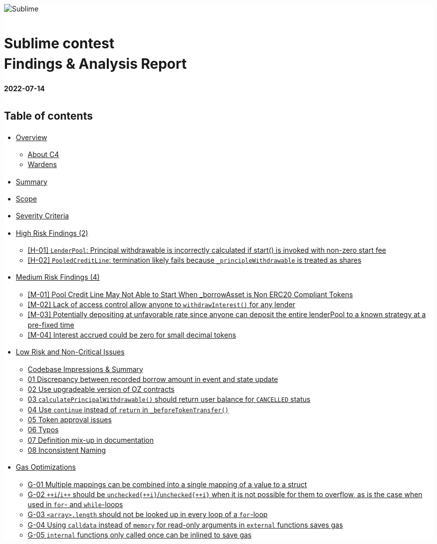 ![Sublime](/static/c4bf567ca4a1aa30dfa801e61881099e/4e333/sublime.jpg)

Sublime contest  
Findings & Analysis Report
============================================

#### 2022-07-14

Table of contents
-----------------

*   [Overview](#overview)
    
    *   [About C4](#about-c4)
    *   [Wardens](#wardens)
*   [Summary](#summary)
*   [Scope](#scope)
*   [Severity Criteria](#severity-criteria)
*   [High Risk Findings (2)](#high-risk-findings-2)
    
    *   [\[H-01\] `LenderPool`: Principal withdrawable is incorrectly calculated if start() is invoked with non-zero start fee](#h-01-lenderpool-principal-withdrawable-is-incorrectly-calculated-if-start-is-invoked-with-non-zero-start-fee)
    *   [\[H-02\] `PooledCreditLine`: termination likely fails because `_principleWithdrawable` is treated as shares](#h-02-pooledcreditline-termination-likely-fails-because-_principlewithdrawable-is-treated-as-shares)
*   [Medium Risk Findings (4)](#medium-risk-findings-4)
    
    *   [\[M-01\] Pool Credit Line May Not Able to Start When \_borrowAsset is Non ERC20 Compliant Tokens](#m-01-pool-credit-line-may-not-able-to-start-when-_borrowasset-is-non-erc20-compliant-tokens)
    *   [\[M-02\] Lack of access control allow anyone to `withdrawInterest()` for any lender](#m-02-lack-of-access-control-allow-anyone-to-withdrawinterest-for-any-lender)
    *   [\[M-03\] Potentially depositing at unfavorable rate since anyone can deposit the entire lenderPool to a known strategy at a pre-fixed time](#m-03-potentially-depositing-at-unfavorable-rate-since-anyone-can-deposit-the-entire-lenderpool-to-a-known-strategy-at-a-pre-fixed-time)
    *   [\[M-04\] Interest accrued could be zero for small decimal tokens](#m-04-interest-accrued-could-be-zero-for-small-decimal-tokens)
*   [Low Risk and Non-Critical Issues](#low-risk-and-non-critical-issues)
    
    *   [Codebase Impressions & Summary](#codebase-impressions--summary)
    *   [01 Discrepancy between recorded borrow amount in event and state update](#01-discrepancy-between-recorded-borrow-amount-in-event-and-state-update)
    *   [02 Use upgradeable version of OZ contracts](#02-use-upgradeable-version-of-oz-contracts)
    *   [03 `calculatePrincipalWithdrawable()` should return user balance for `CANCELLED` status](#03-calculateprincipalwithdrawable-should-return-user-balance-for-cancelled-status)
    *   [04 Use `continue` instead of `return` in `_beforeTokenTransfer()`](#04-use-continue-instead-of-return-in-_beforetokentransfer)
    *   [05 Token approval issues](#05-token-approval-issues)
    *   [06 Typos](#06-typos)
    *   [07 Definition mix-up in documentation](#07-definition-mix-up-in-documentation)
    *   [08 Inconsistent Naming](#08-inconsistent-naming)
*   [Gas Optimizations](#gas-optimizations)
    
    *   [G-01 Multiple mappings can be combined into a single mapping of a value to a struct](#g-01-multiple-mappings-can-be-combined-into-a-single-mapping-of-a-value-to-a-struct)
    *   [G-02 `++i`/`i++` should be `unchecked{++i}`/`unchecked{++i}` when it is not possible for them to overflow, as is the case when used in `for`\- and `while`\-loops](#g-02-ii-should-be-uncheckediuncheckedi-when-it-is-not-possible-for-them-to-overflow-as-is-the-case-when-used-in-for--and-while-loops)
    *   [G-03 `<array>.length` should not be looked up in every loop of a `for`\-loop](#g-03-arraylength-should-not-be-looked-up-in-every-loop-of-a-for-loop)
    *   [G-04 Using `calldata` instead of `memory` for read-only arguments in `external` functions saves gas](#g-04-using-calldata-instead-of-memory-for-read-only-arguments-in-external-functions-saves-gas)
    *   [G-05 `internal` functions only called once can be inlined to save gas](#g-05-internal-functions-only-called-once-can-be-inlined-to-save-gas)